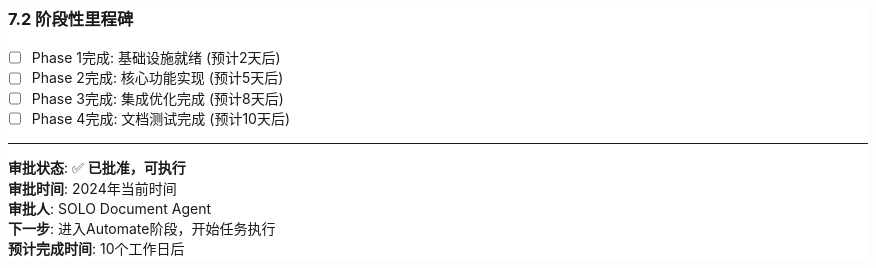 ### 7.2 阶段性里程碑
- [ ] Phase 1完成: 基础设施就绪 (预计2天后)
- [ ] Phase 2完成: 核心功能实现 (预计5天后)
- [ ] Phase 3完成: 集成优化完成 (预计8天后)
- [ ] Phase 4完成: 文档测试完成 (预计10天后)

---

**审批状态**: ✅ **已批准，可执行**  
**审批时间**: 2024年当前时间  
**审批人**: SOLO Document Agent  
**下一步**: 进入Automate阶段，开始任务执行  
**预计完成时间**: 10个工作日后  